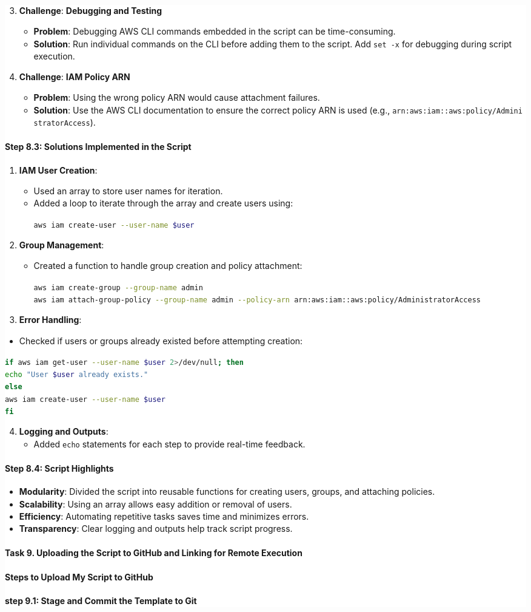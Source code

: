 3. **Challenge**: **Debugging and Testing**
   - **Problem**: Debugging AWS CLI commands embedded in the script can be time-consuming.
   - **Solution**: Run individual commands on the CLI before adding them to the script. Add `set -x` for debugging during script execution.

4. **Challenge**: **IAM Policy ARN**
   - **Problem**: Using the wrong policy ARN would cause attachment failures.
   - **Solution**: Use the AWS CLI documentation to ensure the correct policy ARN is used (e.g., `arn:aws:iam::aws:policy/AdministratorAccess`).


#### Step 8.3: **Solutions Implemented in the Script**

1. **IAM User Creation**:
   - Used an array to store user names for iteration.
   - Added a loop to iterate through the array and create users using:
     ```bash
     aws iam create-user --user-name $user
     ```

2. **Group Management**:
   - Created a function to handle group creation and policy attachment:
     ```bash
     aws iam create-group --group-name admin
     aws iam attach-group-policy --group-name admin --policy-arn arn:aws:iam::aws:policy/AdministratorAccess
     ```

3. **Error Handling**:
- Checked if users or groups already existed before attempting creation:

```bash
if aws iam get-user --user-name $user 2>/dev/null; then
echo "User $user already exists."
else
aws iam create-user --user-name $user
fi
```

4. **Logging and Outputs**:
   - Added `echo` statements for each step to provide real-time feedback.

#### Step 8.4: **Script Highlights**

- **Modularity**: Divided the script into reusable functions for creating users, groups, and attaching policies.
- **Scalability**: Using an array allows easy addition or removal of users.
- **Efficiency**: Automating repetitive tasks saves time and minimizes errors.
- **Transparency**: Clear logging and outputs help track script progress.

#### Task 9. **Uploading the Script to GitHub and Linking for Remote Execution**

#### **Steps to Upload My Script to GitHub**

**step 9.1: Stage and Commit the Template to Git**
